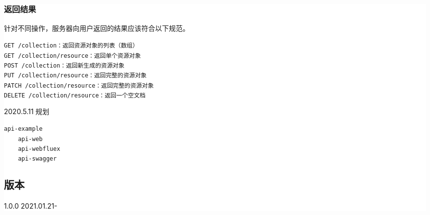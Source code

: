 ### 返回结果

针对不同操作，服务器向用户返回的结果应该符合以下规范。
    
```
GET /collection：返回资源对象的列表（数组）
GET /collection/resource：返回单个资源对象
POST /collection：返回新生成的资源对象
PUT /collection/resource：返回完整的资源对象
PATCH /collection/resource：返回完整的资源对象
DELETE /collection/resource：返回一个空文档
```

2020.5.11 规划

```
api-example
    api-web
    api-webfluex
    api-swagger
```

## 版本

1.0.0 2021.01.21-

